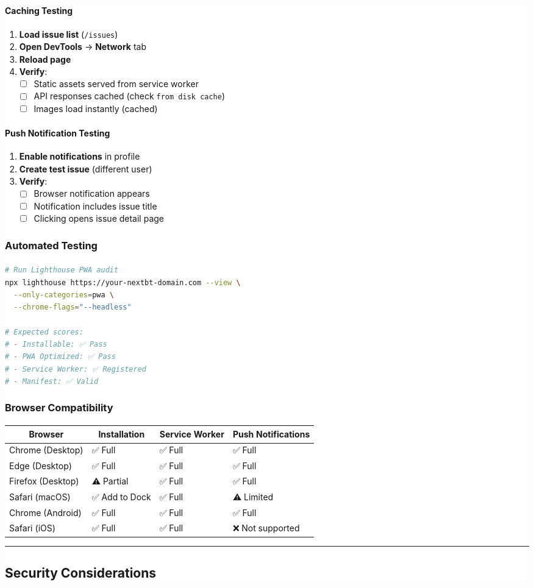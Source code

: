 #### Caching Testing

1. **Load issue list** (`/issues`)
2. **Open DevTools** → **Network** tab
3. **Reload page**
4. **Verify**:
   - [ ] Static assets served from service worker
   - [ ] API responses cached (check `from disk cache`)
   - [ ] Images load instantly (cached)

#### Push Notification Testing

1. **Enable notifications** in profile
2. **Create test issue** (different user)
3. **Verify**:
   - [ ] Browser notification appears
   - [ ] Notification includes issue title
   - [ ] Clicking opens issue detail page

### Automated Testing

```bash
# Run Lighthouse PWA audit
npx lighthouse https://your-nextbt-domain.com --view \
  --only-categories=pwa \
  --chrome-flags="--headless"

# Expected scores:
# - Installable: ✅ Pass
# - PWA Optimized: ✅ Pass
# - Service Worker: ✅ Registered
# - Manifest: ✅ Valid
```

### Browser Compatibility

| Browser | Installation | Service Worker | Push Notifications |
|---------|--------------|----------------|--------------------|
| Chrome (Desktop) | ✅ Full | ✅ Full | ✅ Full |
| Edge (Desktop) | ✅ Full | ✅ Full | ✅ Full |
| Firefox (Desktop) | ⚠️ Partial | ✅ Full | ✅ Full |
| Safari (macOS) | ✅ Add to Dock | ✅ Full | ⚠️ Limited |
| Chrome (Android) | ✅ Full | ✅ Full | ✅ Full |
| Safari (iOS) | ✅ Full | ✅ Full | ❌ Not supported |

---

## Security Considerations
